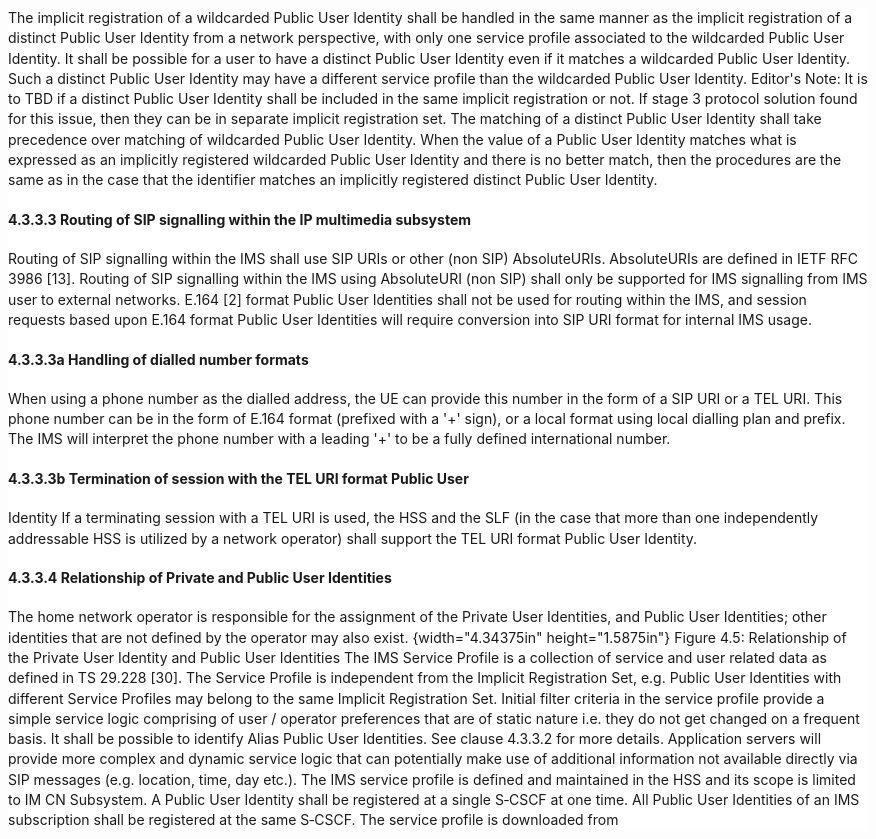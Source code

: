 The implicit registration of a wildcarded Public User Identity shall be
handled in the same manner as the implicit registration of a distinct Public
User Identity from a network perspective, with only one service profile
associated to the wildcarded Public User Identity.
It shall be possible for a user to have a distinct Public User Identity even
if it matches a wildcarded Public User Identity. Such a distinct Public User
Identity may have a different service profile than the wildcarded Public User
Identity.
Editor\'s Note: It is to TBD if a distinct Public User Identity shall be
included in the same implicit registration or not. If stage 3 protocol
solution found for this issue, then they can be in separate implicit
registration set.
The matching of a distinct Public User Identity shall take precedence over
matching of wildcarded Public User Identity. When the value of a Public User
Identity matches what is expressed as an implicitly registered wildcarded
Public User Identity and there is no better match, then the procedures are the
same as in the case that the identifier matches an implicitly registered
distinct Public User Identity.
#### 4.3.3.3 Routing of SIP signalling within the IP multimedia subsystem
Routing of SIP signalling within the IMS shall use SIP URIs or other (non SIP)
AbsoluteURIs. AbsoluteURIs are defined in IETF RFC 3986 [13]. Routing of SIP
signalling within the IMS using AbsoluteURI (non SIP) shall only be supported
for IMS signalling from IMS user to external networks. E.164 [2] format Public
User Identities shall not be used for routing within the IMS, and session
requests based upon E.164 format Public User Identities will require
conversion into SIP URI format for internal IMS usage.
#### 4.3.3.3a Handling of dialled number formats
When using a phone number as the dialled address, the UE can provide this
number in the form of a SIP URI or a TEL URI. This phone number can be in the
form of E.164 format (prefixed with a \'+\' sign), or a local format using
local dialling plan and prefix. The IMS will interpret the phone number with a
leading \'+\' to be a fully defined international number.
#### 4.3.3.3b Termination of session with the TEL URI format Public User
Identity
If a terminating session with a TEL URI is used, the HSS and the SLF (in the
case that more than one independently addressable HSS is utilized by a network
operator) shall support the TEL URI format Public User Identity.
#### 4.3.3.4 Relationship of Private and Public User Identities
The home network operator is responsible for the assignment of the Private
User Identities, and Public User Identities; other identities that are not
defined by the operator may also exist.
{width="4.34375in" height="1.5875in"}
Figure 4.5: Relationship of the Private User Identity and Public User
Identities
The IMS Service Profile is a collection of service and user related data as
defined in TS 29.228 [30]. The Service Profile is independent from the
Implicit Registration Set, e.g. Public User Identities with different Service
Profiles may belong to the same Implicit Registration Set. Initial filter
criteria in the service profile provide a simple service logic comprising of
user / operator preferences that are of static nature i.e. they do not get
changed on a frequent basis. It shall be possible to identify Alias Public
User Identities. See clause 4.3.3.2 for more details.
Application servers will provide more complex and dynamic service logic that
can potentially make use of additional information not available directly via
SIP messages (e.g. location, time, day etc.).
The IMS service profile is defined and maintained in the HSS and its scope is
limited to IM CN Subsystem. A Public User Identity shall be registered at a
single S‑CSCF at one time. All Public User Identities of an IMS subscription
shall be registered at the same S‑CSCF. The service profile is downloaded from
